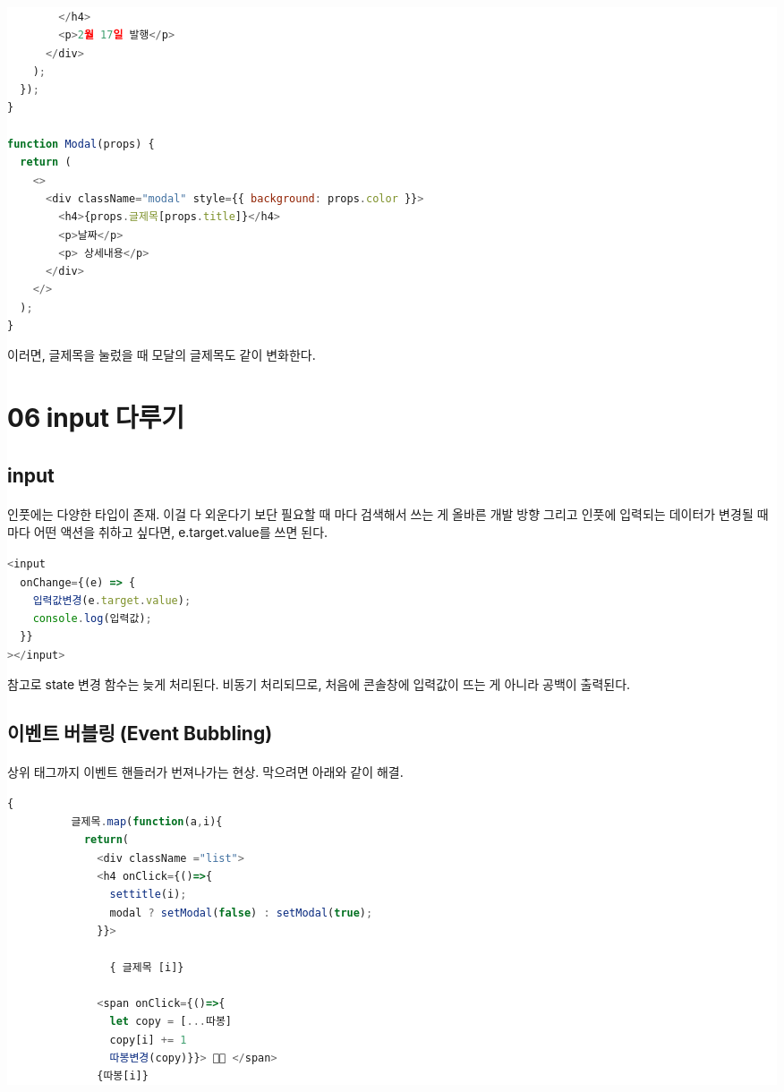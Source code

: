 ```javascript
        </h4>
        <p>2월 17일 발행</p>
      </div>
    );
  });
}

function Modal(props) {
  return (
    <>
      <div className="modal" style={{ background: props.color }}>
        <h4>{props.글제목[props.title]}</h4>
        <p>날짜</p>
        <p> 상세내용</p>
      </div>
    </>
  );
}
```

이러면, 글제목을 눌렀을 때 모달의 글제목도 같이 변화한다.

# 06 input 다루기

## input

인풋에는 다양한 타입이 존재. 이걸 다 외운다기 보단 필요할 때 마다 검색해서 쓰는 게 올바른 개발 방향
그리고 인풋에 입력되는 데이터가 변경될 때 마다 어떤 액션을 취하고 싶다면, e.target.value를 쓰면 된다.

```javascript
<input
  onChange={(e) => {
    입력값변경(e.target.value);
    console.log(입력값);
  }}
></input>
```

참고로 state 변경 함수는 늦게 처리된다. 비동기 처리되므로,
처음에 콘솔창에 입력값이 뜨는 게 아니라 공백이 출력된다.

## 이벤트 버블링 (Event Bubbling)

상위 태그까지 이벤트 핸들러가 번져나가는 현상.
막으려면 아래와 같이 해결.

```javascript
{
          글제목.map(function(a,i){
            return(
              <div className ="list">
              <h4 onClick={()=>{
                settitle(i);
                modal ? setModal(false) : setModal(true);
              }}>

                { 글제목 [i]}

              <span onClick={()=>{
                let copy = [...따봉]
                copy[i] += 1
                따봉변경(copy)}}> 👍🏻 </span>
              {따봉[i]}

```